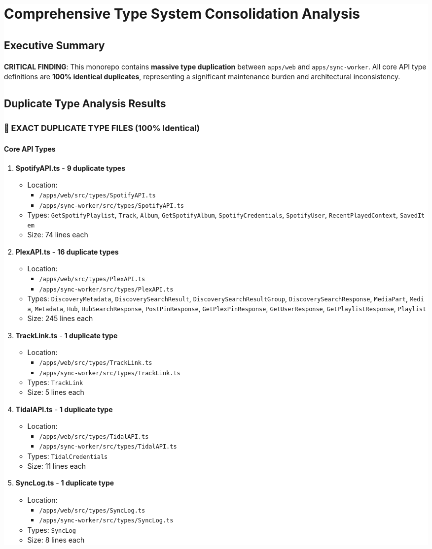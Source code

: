# Comprehensive Type System Consolidation Analysis

## Executive Summary

**CRITICAL FINDING**: This monorepo contains **massive type duplication** between `apps/web` and `apps/sync-worker`. All core API type definitions are **100% identical duplicates**, representing a significant maintenance burden and architectural inconsistency.

## Duplicate Type Analysis Results

### 🚨 EXACT DUPLICATE TYPE FILES (100% Identical)

#### Core API Types
1. **SpotifyAPI.ts** - **9 duplicate types**
   - Location: 
     - `/apps/web/src/types/SpotifyAPI.ts`
     - `/apps/sync-worker/src/types/SpotifyAPI.ts`
   - Types: `GetSpotifyPlaylist`, `Track`, `Album`, `GetSpotifyAlbum`, `SpotifyCredentials`, `SpotifyUser`, `RecentPlayedContext`, `SavedItem`
   - Size: 74 lines each

2. **PlexAPI.ts** - **16 duplicate types**
   - Location: 
     - `/apps/web/src/types/PlexAPI.ts` 
     - `/apps/sync-worker/src/types/PlexAPI.ts`
   - Types: `DiscoveryMetadata`, `DiscoverySearchResult`, `DiscoverySearchResultGroup`, `DiscoverySearchResponse`, `MediaPart`, `Media`, `Metadata`, `Hub`, `HubSearchResponse`, `PostPinResponse`, `GetPlexPinResponse`, `GetUserResponse`, `GetPlaylistResponse`, `Playlist`
   - Size: 245 lines each

3. **TrackLink.ts** - **1 duplicate type**
   - Location: 
     - `/apps/web/src/types/TrackLink.ts`
     - `/apps/sync-worker/src/types/TrackLink.ts`
   - Types: `TrackLink`
   - Size: 5 lines each

4. **TidalAPI.ts** - **1 duplicate type**
   - Location: 
     - `/apps/web/src/types/TidalAPI.ts`
     - `/apps/sync-worker/src/types/TidalAPI.ts`
   - Types: `TidalCredentials`
   - Size: 11 lines each

5. **SyncLog.ts** - **1 duplicate type**
   - Location: 
     - `/apps/web/src/types/SyncLog.ts`
     - `/apps/sync-worker/src/types/SyncLog.ts`
   - Types: `SyncLog`
   - Size: 8 lines each
